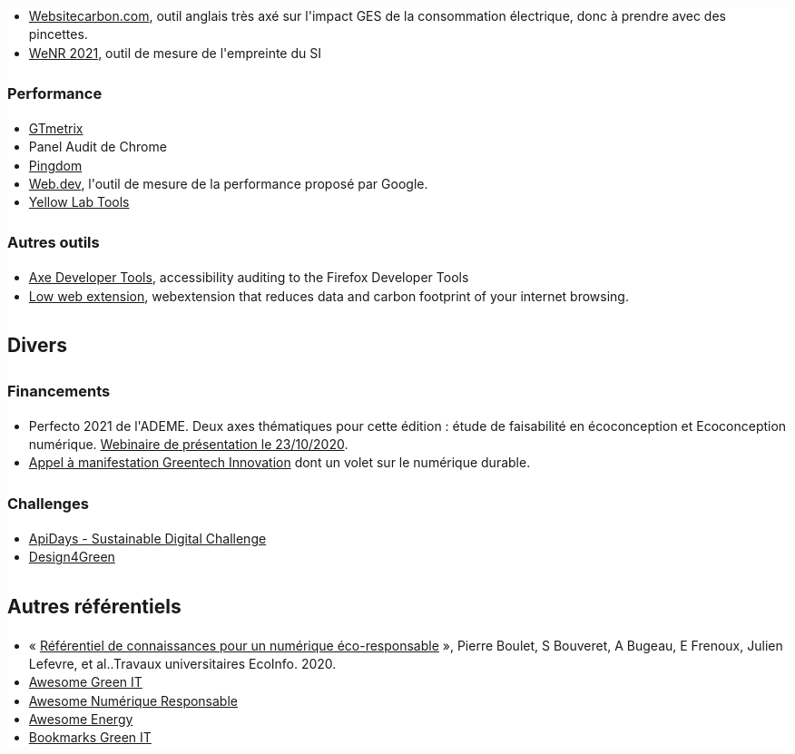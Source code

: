 * [Websitecarbon.com](https://www.websitecarbon.com/), outil anglais très axé sur l'impact GES de la consommation électrique, donc à prendre avec des pincettes.
* [WeNR 2021](https://wenr.isit-europe.org/), outil de mesure de l'empreinte du SI

### Performance

* [GTmetrix](https://gtmetrix.com/)
* Panel Audit de Chrome
* [Pingdom](https://tools.pingdom.com/)
* [Web.dev](https://web.dev/), l'outil de mesure de la performance proposé par Google.
* [Yellow Lab Tools](https://yellowlab.tools/)

### Autres outils

* [Axe Developer Tools](https://addons.mozilla.org/fr/firefox/addon/axe-devtools/), accessibility auditing to the Firefox Developer Tools
* [Low web extension](https://github.com/lowwebtech/low-web-extension), webextension that reduces data and carbon footprint of your internet browsing.

## Divers

### Financements

* Perfecto 2021 de l'ADEME. Deux axes thématiques pour cette édition : étude de faisabilité en écoconception et Ecoconception numérique. [Webinaire de présentation le 23/10/2020](https://register.gotowebinar.com/register/950584287478439180).
* [Appel à manifestation Greentech Innovation](https://greentechverte.fr/2020/10/02/test/) dont un volet sur le numérique durable.

### Challenges

* [ApiDays - Sustainable Digital Challenge](https://www.apidays.co/sustainable-digital-challenge/)
* [Design4Green](https://design4green.org/)

## Autres référentiels

* « [Référentiel de connaissances pour un numérique éco-responsable](https://hal.archives-ouvertes.fr/hal-02954188/document) », Pierre Boulet, S Bouveret, A Bugeau, E Frenoux, Julien Lefevre, et al..Travaux universitaires EcoInfo. 2020.
* [Awesome Green IT](https://github.com/alvessteve/awesome-green-it)
* [Awesome Numérique Responsable](https://github.com/cyrildotcc/awesome-numerique-responsable)
* [Awesome Energy](https://github.com/bpetit/awesome-energy.git)
* [Bookmarks Green IT](https://github.com/rlemaire/bookmarks-green-it)
